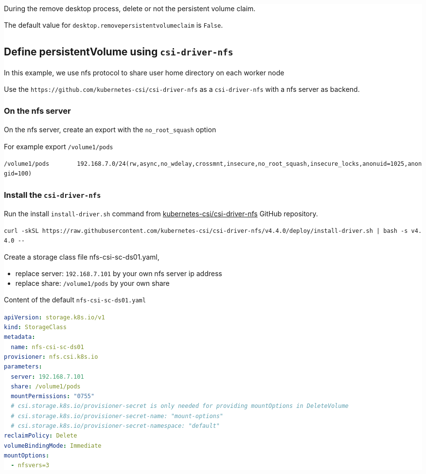 During the remove desktop process, delete or not the persistent volume claim. 

The default value for `desktop.removepersistentvolumeclaim` is `False`.




## Define persistentVolume using `csi-driver-nfs` 


In this example, we use nfs protocol to share user home directory on each worker node

Use the `https://github.com/kubernetes-csi/csi-driver-nfs` as a `csi-driver-nfs` with a nfs server as backend. 

### On the nfs server

On the nfs server, create an export with the `no_root_squash` option

For example export `/volume1/pods`

```
/volume1/pods        192.168.7.0/24(rw,async,no_wdelay,crossmnt,insecure,no_root_squash,insecure_locks,anonuid=1025,anongid=100)
```

### Install the `csi-driver-nfs`

Run the install `install-driver.sh` command from [kubernetes-csi/csi-driver-nfs](https://github.com/kubernetes-csi/csi-driver-nfs) GitHub repository.

```
curl -skSL https://raw.githubusercontent.com/kubernetes-csi/csi-driver-nfs/v4.4.0/deploy/install-driver.sh | bash -s v4.4.0 --
```

Create a storage class file nfs-csi-sc-ds01.yaml,

- replace server: `192.168.7.101` by your own nfs server ip address
- replace share: `/volume1/pods` by your own share


Content of the default `nfs-csi-sc-ds01.yaml`

```yaml
apiVersion: storage.k8s.io/v1
kind: StorageClass
metadata:
  name: nfs-csi-sc-ds01
provisioner: nfs.csi.k8s.io
parameters:
  server: 192.168.7.101
  share: /volume1/pods
  mountPermissions: "0755"
  # csi.storage.k8s.io/provisioner-secret is only needed for providing mountOptions in DeleteVolume
  # csi.storage.k8s.io/provisioner-secret-name: "mount-options"
  # csi.storage.k8s.io/provisioner-secret-namespace: "default"
reclaimPolicy: Delete
volumeBindingMode: Immediate
mountOptions:
  - nfsvers=3
```
